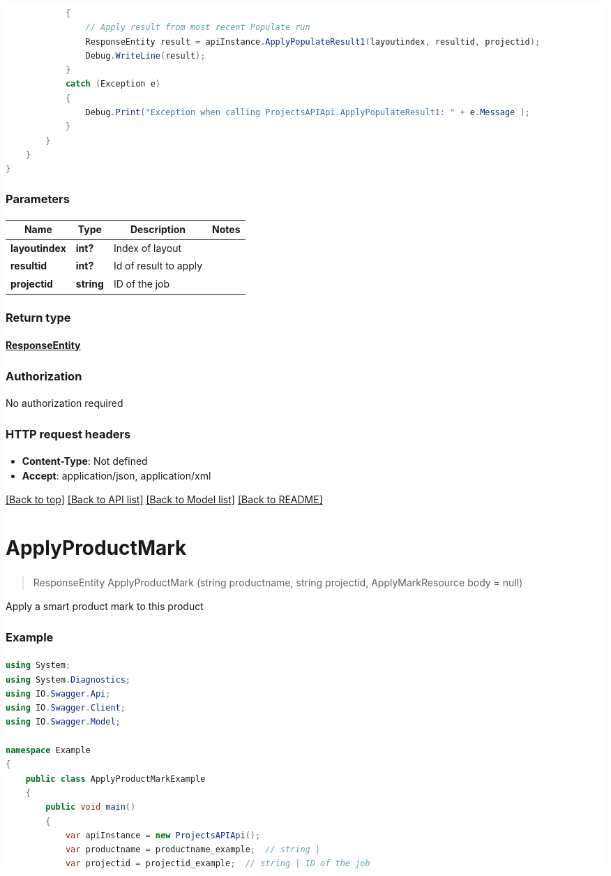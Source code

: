 ```csharp
            {
                // Apply result from most recent Populate run
                ResponseEntity result = apiInstance.ApplyPopulateResult1(layoutindex, resultid, projectid);
                Debug.WriteLine(result);
            }
            catch (Exception e)
            {
                Debug.Print("Exception when calling ProjectsAPIApi.ApplyPopulateResult1: " + e.Message );
            }
        }
    }
}
```

### Parameters

Name | Type | Description  | Notes
------------- | ------------- | ------------- | -------------
 **layoutindex** | **int?**| Index of layout | 
 **resultid** | **int?**| Id of result to apply | 
 **projectid** | **string**| ID of the job | 

### Return type

[**ResponseEntity**](ResponseEntity.md)

### Authorization

No authorization required

### HTTP request headers

 - **Content-Type**: Not defined
 - **Accept**: application/json, application/xml

[[Back to top]](#) [[Back to API list]](../README.md#documentation-for-api-endpoints) [[Back to Model list]](../README.md#documentation-for-models) [[Back to README]](../README.md)
<a name="applyproductmark"></a>
# **ApplyProductMark**
> ResponseEntity ApplyProductMark (string productname, string projectid, ApplyMarkResource body = null)

Apply a smart product mark to this product

### Example
```csharp
using System;
using System.Diagnostics;
using IO.Swagger.Api;
using IO.Swagger.Client;
using IO.Swagger.Model;

namespace Example
{
    public class ApplyProductMarkExample
    {
        public void main()
        {
            var apiInstance = new ProjectsAPIApi();
            var productname = productname_example;  // string | 
            var projectid = projectid_example;  // string | ID of the job
```